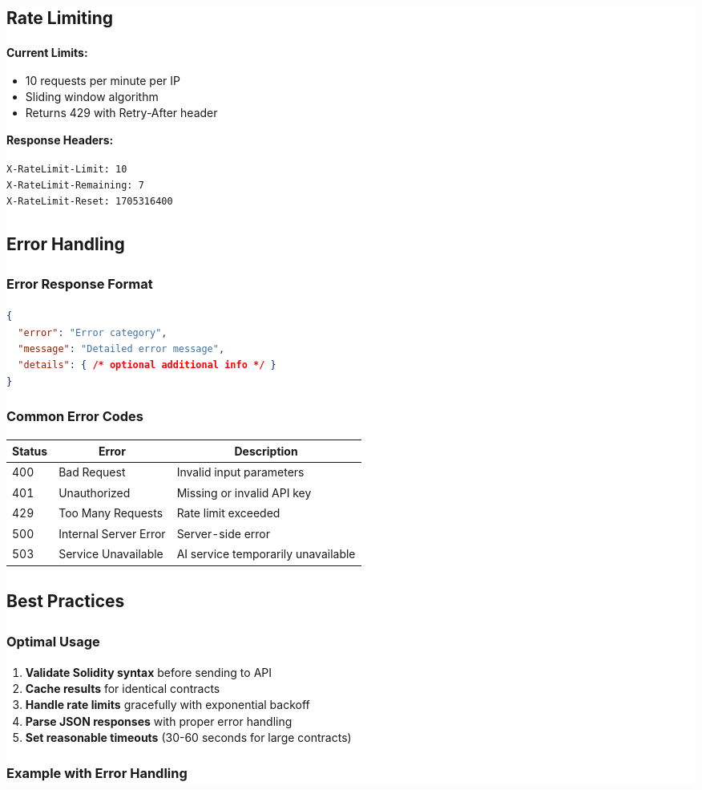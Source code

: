 ## Rate Limiting

**Current Limits:**
- 10 requests per minute per IP
- Sliding window algorithm
- Returns 429 with Retry-After header

**Response Headers:**
```
X-RateLimit-Limit: 10
X-RateLimit-Remaining: 7
X-RateLimit-Reset: 1705316400
```

## Error Handling

### Error Response Format

```json
{
  "error": "Error category",
  "message": "Detailed error message",
  "details": { /* optional additional info */ }
}
```

### Common Error Codes

| Status | Error | Description |
|--------|-------|-------------|
| 400 | Bad Request | Invalid input parameters |
| 401 | Unauthorized | Missing or invalid API key |
| 429 | Too Many Requests | Rate limit exceeded |
| 500 | Internal Server Error | Server-side error |
| 503 | Service Unavailable | AI service temporarily unavailable |

## Best Practices

### Optimal Usage

1. **Validate Solidity syntax** before sending to API
2. **Cache results** for identical contracts
3. **Handle rate limits** gracefully with exponential backoff
4. **Parse JSON responses** with proper error handling
5. **Set reasonable timeouts** (30-60 seconds for large contracts)

### Example with Error Handling
